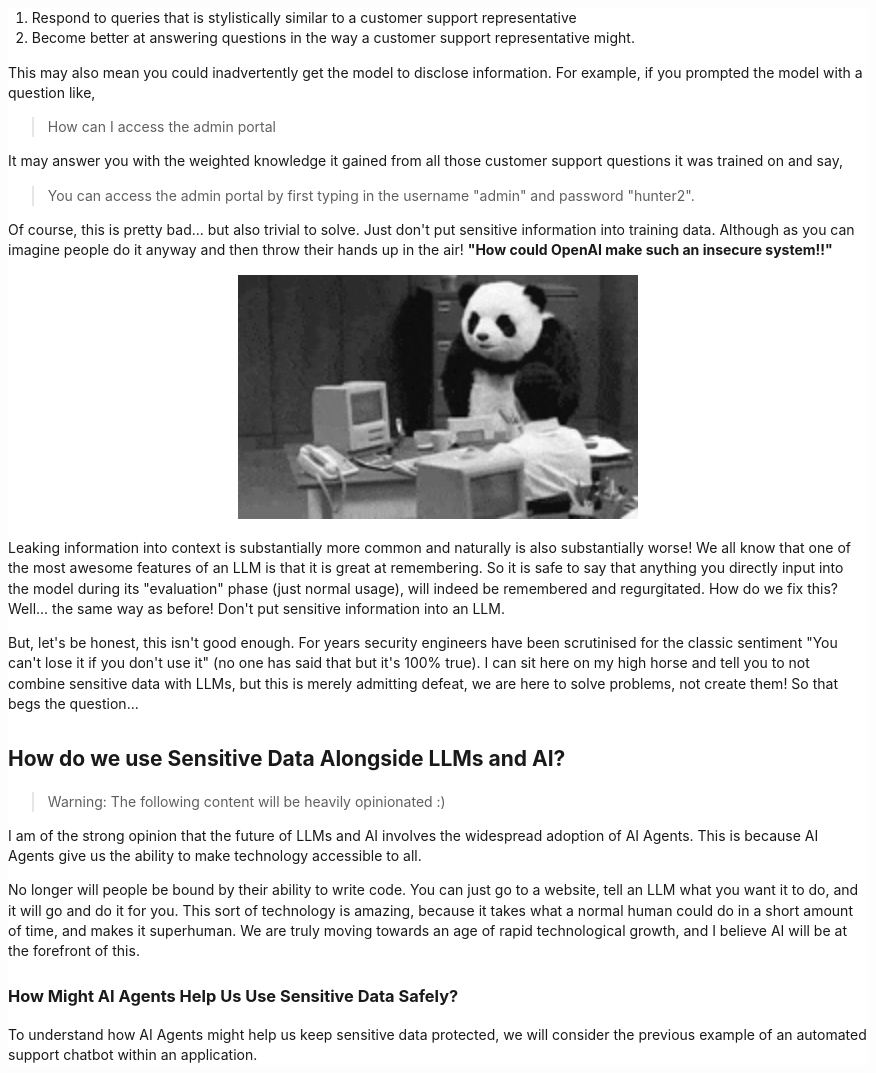 1. Respond to queries that is stylistically similar to a customer support representative
2. Become better at answering questions in the way a customer support representative might.

This may also mean you could inadvertently get the model to disclose information. For example, if you prompted the model with a question like, 

>How can I access the admin portal

It may answer you with the weighted knowledge it gained from all those customer support questions it was trained on and say,

>You can access the admin portal by first typing in the username "admin" and password "hunter2". 

Of course, this is pretty bad... but also trivial to solve. Just don't put sensitive information into training data. Although as you can imagine people do it anyway and then throw their hands up in the air! **"How could OpenAI make such an insecure system!!"**

<div align="center"><img width="400px" src="/blog/llms_are_secure_for_now/assets/tableflip.gif" alt="Table Flip">
</div>

Leaking information into context is substantially more common and naturally is also substantially worse! We all know that one of the most awesome features of an LLM is that it is great at remembering. So it is safe to say that anything you directly input into the model during its "evaluation" phase (just normal usage), will indeed be remembered and regurgitated. How do we fix this? Well... the same way as before! Don't put sensitive information into an LLM. 

But, let's be honest, this isn't good enough. For years security engineers have been scrutinised for the classic sentiment "You can't lose it if you don't use it" (no one has said that but it's 100% true). I can sit here on my high horse and tell you to not combine sensitive data with LLMs, but this is merely admitting defeat, we are here to solve problems, not create them! So that begs the question...

## How do we use Sensitive Data Alongside LLMs and AI?

> Warning: The following content will be heavily opinionated :) 

I am of the strong opinion that the future of LLMs and AI involves the widespread adoption of AI Agents. This is because AI Agents give us the ability to make technology accessible to all.

No longer will people be bound by their ability to write code. You can just go to a website, tell an LLM what you want it to do, and it will go and do it for you. This sort of technology is amazing, because it takes what a normal human could do in a short amount of time, and makes it superhuman. We are truly moving towards an age of rapid technological growth, and I believe AI will be at the forefront of this.

### How Might AI Agents Help Us Use Sensitive Data Safely?

To understand how AI Agents might help us keep sensitive data protected, we will consider the previous example of an automated support chatbot within an application.
